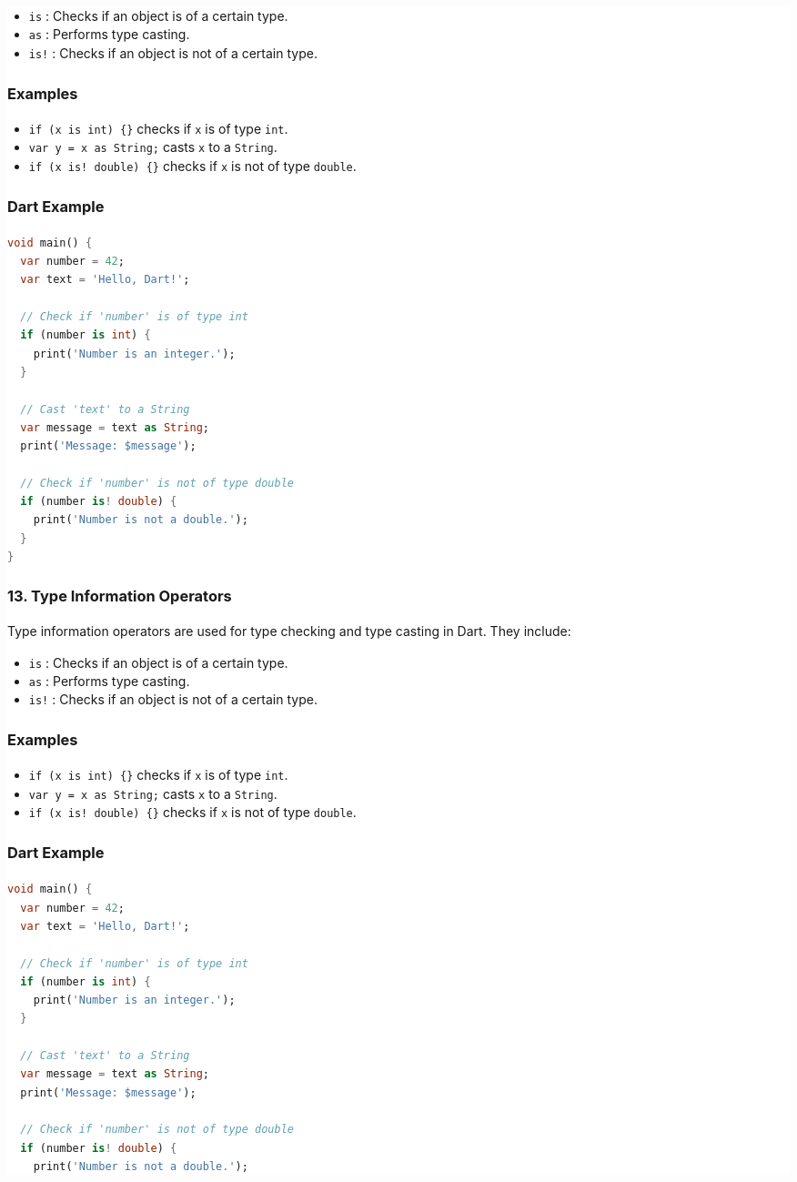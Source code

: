 - `is`  : Checks if an object is of a certain type.
- `as`  : Performs type casting.
- `is!` : Checks if an object is not of a certain type.

### Examples

- `if (x is int) {}` checks if `x` is of type `int`.
- `var y = x as String;` casts `x` to a `String`.
- `if (x is! double) {}` checks if `x` is not of type `double`.

### Dart Example

```dart
void main() {
  var number = 42;
  var text = 'Hello, Dart!';
  
  // Check if 'number' is of type int
  if (number is int) {
    print('Number is an integer.');
  }

  // Cast 'text' to a String
  var message = text as String;
  print('Message: $message');

  // Check if 'number' is not of type double
  if (number is! double) {
    print('Number is not a double.');
  }
}
```
### 13. Type Information Operators

Type information operators are used for type checking and type casting in Dart. They include:

- `is`  : Checks if an object is of a certain type.
- `as`  : Performs type casting.
- `is!` : Checks if an object is not of a certain type.

### Examples

- `if (x is int) {}` checks if `x` is of type `int`.
- `var y = x as String;` casts `x` to a `String`.
- `if (x is! double) {}` checks if `x` is not of type `double`.

### Dart Example

```dart
void main() {
  var number = 42;
  var text = 'Hello, Dart!';
  
  // Check if 'number' is of type int
  if (number is int) {
    print('Number is an integer.');
  }

  // Cast 'text' to a String
  var message = text as String;
  print('Message: $message');

  // Check if 'number' is not of type double
  if (number is! double) {
    print('Number is not a double.');
```